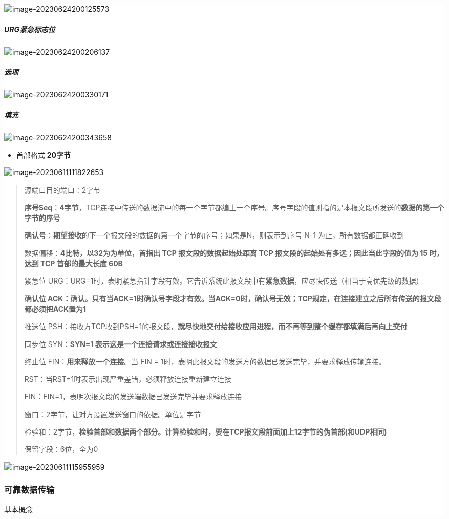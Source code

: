 ![image-20230624200125573](https://img-blog.csdnimg.cn/892392095e6b44999105c92603134d25.png)

##### URG紧急标志位

![image-20230624200206137](https://img-blog.csdnimg.cn/b0188f7d0ceb4f41acc5f6be85a7af0f.png)

##### 选项

![image-20230624200330171](https://img-blog.csdnimg.cn/069e0907bc684963b9f415393bb6f784.png)

##### 填充

![image-20230624200343658](https://img-blog.csdnimg.cn/6ab8bc264de94a2da71bc351378f73d2.png)

* 首部格式 **20字节**

![image-20230611111822653](https://img-blog.csdnimg.cn/8dd71b2f1a1d4082a615d9d422b9fed9.png)

> 源端口目的端口：2字节
>
> **序号Seq**：**4字节**，TCP连接中传送的数据流中的每一个字节都编上一个序号。序号字段的值则指的是本报文段所发送的**数据的第一个字节的序号**
>
> **确认号**：**期望接收**的下一个报文段的数据的第一个字节的序号；如果是N，则表示到序号 N-1 为止，所有数据都正确收到
>
> 数据偏移：**4比特，以32为为单位，首指出 TCP 报文段的数据起始处距离 TCP 报文段的起始处有多远；因此当此字段的值为 15 时，达到 TCP 首部的最大长度 60B**
>
> 紧急位 URG：URG=1时，表明紧急指针字段有效。它告诉系统此报文段中有**紧急数据**，应尽快传送（相当于高优先级的数据）
>
> **确认位 ACK：确认。只有当ACK=1时确认号字段才有效。当ACK=0时，确认号无效；TCP规定，在连接建立之后所有传送的报文段都必须把ACK置为1**
>
> 推送位 PSH：接收方TCP收到PSH=1的报文段，**就尽快地交付给接收应用进程，而不再等到整个缓存都填满后再向上交付**
>
> 同步位 SYN：**SYN=1 表示这是一个连接请求或连接接收报文**
>
> 终止位 FIN：**用来释放一个连接**。当 FIN = 1时，表明此报文段的发送方的数据已发送完毕，并要求释放传输连接。
>
> RST：当RST=1时表示出现严重差错，必须释放连接重新建立连接
>
> FIN：FIN=1，表明次报文段的发送端数据已发送完毕并要求释放连接
>
> 窗口：2字节，让对方设置发送窗口的依据。单位是字节
>
> 检验和：2字节，**检验首部和数据两个部分。计算检验和时，要在TCP报文段前面加上12字节的伪首部(和UDP相同)**
>
> 保留字段：6位，全为0

![image-20230611115955959](https://img-blog.csdnimg.cn/c109f918d3e84dd2a0937e1e340b8752.png)

### 可靠数据传输

基本概念
